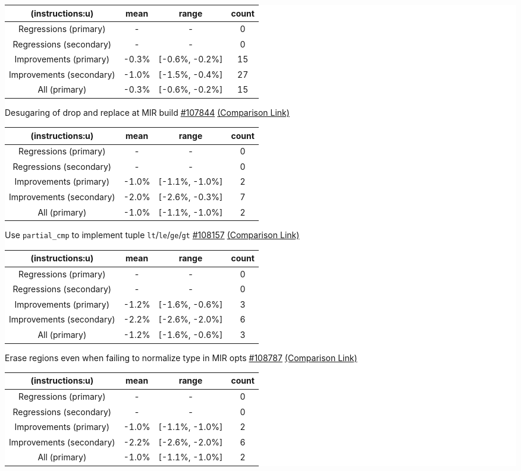| (instructions:u)         | mean  | range          | count |
|:------------------------:|:-----:|:--------------:|:-----:|
| Regressions (primary)    | -     | -              | 0     |
| Regressions (secondary)  | -     | -              | 0     |
| Improvements (primary)   | -0.3% | [-0.6%, -0.2%] | 15    |
| Improvements (secondary) | -1.0% | [-1.5%, -0.4%] | 27    |
| All  (primary)           | -0.3% | [-0.6%, -0.2%] | 15    |


Desugaring of drop and replace at MIR build [#107844](https://github.com/rust-lang/rust/pull/107844) [(Comparison Link)](https://perf.rust-lang.org/compare.html?start=35636f9459720513ca4ed19373a4a7c9e0ea3c46&end=14c54b637b18f74680d0c0441216714b5e9c150d&stat=instructions:u)

| (instructions:u)         | mean  | range          | count |
|:------------------------:|:-----:|:--------------:|:-----:|
| Regressions (primary)    | -     | -              | 0     |
| Regressions (secondary)  | -     | -              | 0     |
| Improvements (primary)   | -1.0% | [-1.1%, -1.0%] | 2     |
| Improvements (secondary) | -2.0% | [-2.6%, -0.3%] | 7     |
| All  (primary)           | -1.0% | [-1.1%, -1.0%] | 2     |


Use `partial_cmp` to implement tuple `lt`/`le`/`ge`/`gt` [#108157](https://github.com/rust-lang/rust/pull/108157) [(Comparison Link)](https://perf.rust-lang.org/compare.html?start=7820b62d20bc548096d4632a3487987308cb4b5d&end=816f958ac3db8931855c42649809aead01d20d9b&stat=instructions:u)

| (instructions:u)         | mean  | range          | count |
|:------------------------:|:-----:|:--------------:|:-----:|
| Regressions (primary)    | -     | -              | 0     |
| Regressions (secondary)  | -     | -              | 0     |
| Improvements (primary)   | -1.2% | [-1.6%, -0.6%] | 3     |
| Improvements (secondary) | -2.2% | [-2.6%, -2.0%] | 6     |
| All  (primary)           | -1.2% | [-1.6%, -0.6%] | 3     |


Erase regions even when failing to normalize type in MIR opts [#108787](https://github.com/rust-lang/rust/pull/108787) [(Comparison Link)](https://perf.rust-lang.org/compare.html?start=8c0f83d773370150a6ea1b40b36b55566e40a73c&end=ac4379fea9e83465d814bb05005689f49bd2141e&stat=instructions:u)

| (instructions:u)         | mean  | range          | count |
|:------------------------:|:-----:|:--------------:|:-----:|
| Regressions (primary)    | -     | -              | 0     |
| Regressions (secondary)  | -     | -              | 0     |
| Improvements (primary)   | -1.0% | [-1.1%, -1.0%] | 2     |
| Improvements (secondary) | -2.2% | [-2.6%, -2.0%] | 6     |
| All  (primary)           | -1.0% | [-1.1%, -1.0%] | 2     |
